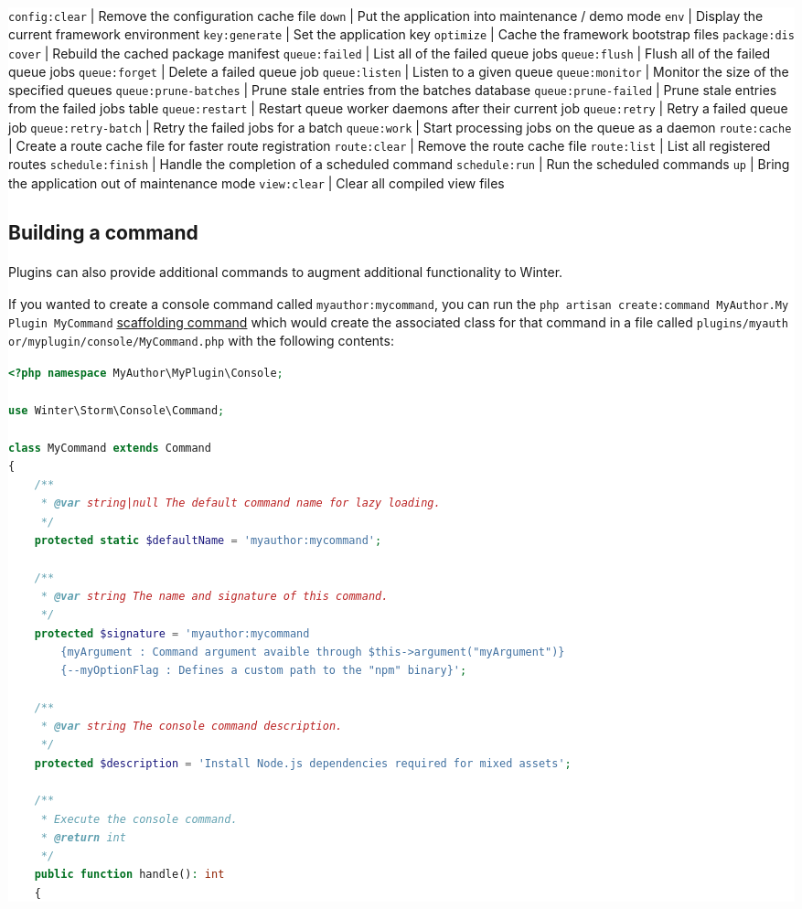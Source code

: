 `config:clear` | Remove the configuration cache file
`down` | Put the application into maintenance / demo mode
`env` | Display the current framework environment
`key:generate` | Set the application key
`optimize` | Cache the framework bootstrap files
`package:discover` | Rebuild the cached package manifest
`queue:failed` | List all of the failed queue jobs
`queue:flush` | Flush all of the failed queue jobs
`queue:forget` | Delete a failed queue job
`queue:listen` | Listen to a given queue
`queue:monitor` | Monitor the size of the specified queues
`queue:prune-batches` | Prune stale entries from the batches database
`queue:prune-failed` | Prune stale entries from the failed jobs table
`queue:restart` | Restart queue worker daemons after their current job
`queue:retry` | Retry a failed queue job
`queue:retry-batch` | Retry the failed jobs for a batch
`queue:work` | Start processing jobs on the queue as a daemon
`route:cache` | Create a route cache file for faster route registration
`route:clear` | Remove the route cache file
`route:list` | List all registered routes
`schedule:finish` | Handle the completion of a scheduled command
`schedule:run` | Run the scheduled commands
`up` | Bring the application out of maintenance mode
`view:clear` | Clear all compiled view files

## Building a command

Plugins can also provide additional commands to augment additional functionality to Winter.

If you wanted to create a console command called `myauthor:mycommand`, you can run the `php artisan create:command MyAuthor.MyPlugin MyCommand` [scaffolding command](../console/introduction#building-a-command) which would create the  associated class for that command in a file called `plugins/myauthor/myplugin/console/MyCommand.php` with the following contents:

```php
<?php namespace MyAuthor\MyPlugin\Console;

use Winter\Storm\Console\Command;

class MyCommand extends Command
{
    /**
     * @var string|null The default command name for lazy loading.
     */
    protected static $defaultName = 'myauthor:mycommand';

    /**
     * @var string The name and signature of this command.
     */
    protected $signature = 'myauthor:mycommand
        {myArgument : Command argument avaible through $this->argument("myArgument")}
        {--myOptionFlag : Defines a custom path to the "npm" binary}';

    /**
     * @var string The console command description.
     */
    protected $description = 'Install Node.js dependencies required for mixed assets';

    /**
     * Execute the console command.
     * @return int
     */
    public function handle(): int
    {
```